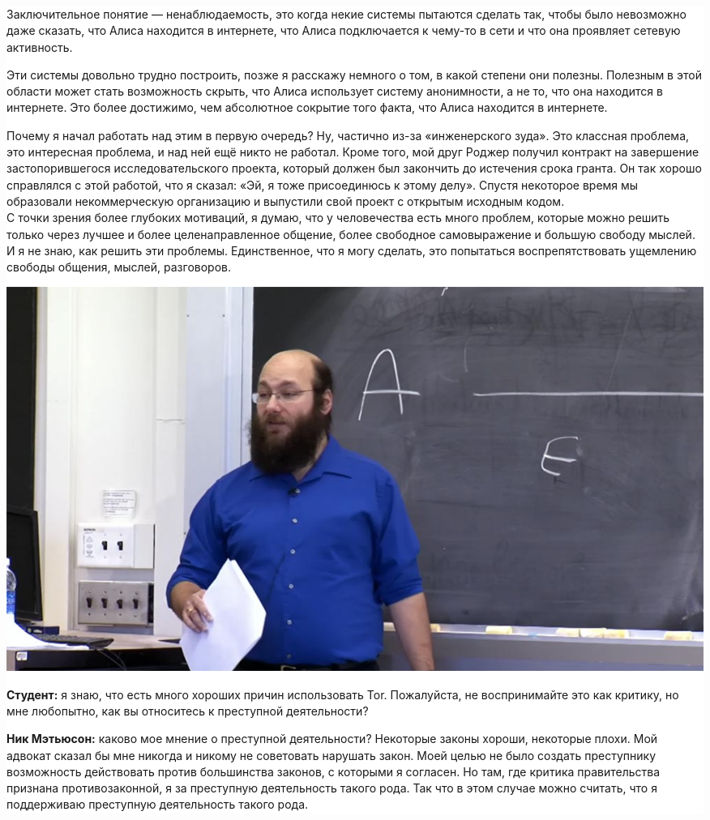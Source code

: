 Заключительное понятие — ненаблюдаемость, это когда некие системы пытаются сделать так, чтобы было невозможно даже сказать, что Алиса находится в интернете, что Алиса подключается к чему-то в сети и что она проявляет сетевую активность.

Эти системы довольно трудно построить, позже я расскажу немного о том, в какой степени они полезны. Полезным в этой области может стать возможность скрыть, что Алиса использует систему анонимности, а не то, что она находится в интернете. Это более достижимо, чем абсолютное сокрытие того факта, что Алиса находится в интернете.

Почему я начал работать над этим в первую очередь? Ну, частично из-за «инженерского зуда». Это классная проблема, это интересная проблема, и над ней ещё никто не работал. Кроме того, мой друг Роджер получил контракт на завершение застопорившегося исследовательского проекта, который должен был закончить до истечения срока гранта. Он так хорошо справлялся с этой работой, что я сказал: «Эй, я тоже присоединюсь к этому делу». Спустя некоторое время мы образовали некоммерческую организацию и выпустили свой проект с открытым исходным кодом.  
С точки зрения более глубоких мотиваций, я думаю, что у человечества есть много проблем, которые можно решить только через лучшее и более целенаправленное общение, более свободное самовыражение и большую свободу мыслей. И я не знаю, как решить эти проблемы. Единственное, что я могу сделать, это попытаться воспрепятствовать ущемлению свободы общения, мыслей, разговоров.

![](../../_resources/f30c9a0ef4524f4283aa4ea5e77f4376.jpeg)

**Студент:** я знаю, что есть много хороших причин использовать Tor. Пожалуйста, не воспринимайте это как критику, но мне любопытно, как вы относитесь к преступной деятельности?

**Ник Мэтьюсон:** каково мое мнение о преступной деятельности? Некоторые законы хороши, некоторые плохи. Мой адвокат сказал бы мне никогда и никому не советовать нарушать закон. Моей целью не было создать преступнику возможность действовать против большинства законов, с которыми я согласен. Но там, где критика правительства признана противозаконной, я за преступную деятельность такого рода. Так что в этом случае можно считать, что я поддерживаю преступную деятельность такого рода.

